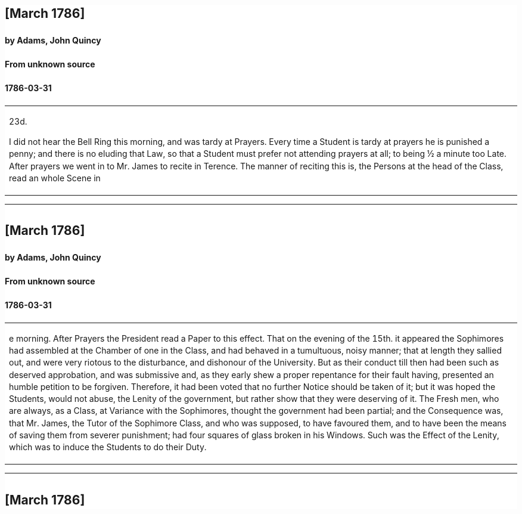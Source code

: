 
## [March 1786]

#### by Adams, John Quincy

#### From unknown source

#### 1786-03-31

<table style="width: 100%;"><tr><td style="width: 50%">

  
  
  
  
23d.  
  
  
I did not hear the Bell Ring this morning, and was tardy at Prayers. Every time a Student is tardy at prayers he is punished a penny; and there is no eluding that Law, so that a Student must prefer not attending prayers at all; to being ½ a minute too Late. After prayers we went in to Mr. James to recite in Terence. The manner of reciting this is, the Persons at the head of the Class, read an whole Scene in
</td></tr></table>

---

## [March 1786]

#### by Adams, John Quincy

#### From unknown source

#### 1786-03-31

<table style="width: 100%;"><tr><td style="width: 50%">

e morning. After Prayers the President read a Paper to this effect. That on the evening of the 15th. it appeared the Sophimores had assembled at the Chamber of one in the Class, and had behaved in a tumultuous, noisy manner; that at length they sallied out, and were very riotous to the disturbance, and dishonour of the University. But as their conduct till then had been such as deserved approbation, and was submissive and, as they early shew a proper repentance for their fault having, presented an humble petition to be forgiven. Therefore, it had been voted that no further Notice should be taken of it; but it was hoped the Students, would not abuse, the Lenity of the government, but rather show that they were deserving of it. The Fresh men, who are always, as a Class, at Variance with the Sophimores, thought the government had been partial; and the Consequence was, that Mr. James, the Tutor of the Sophimore Class, and who was supposed, to have favoured them, and to have been the means of saving them from severer punishment; had four squares of glass broken in his Windows. Such was the Effect of the Lenity, which was to induce the Students to do their Duty.
</td></tr></table>

---

## [March 1786]

